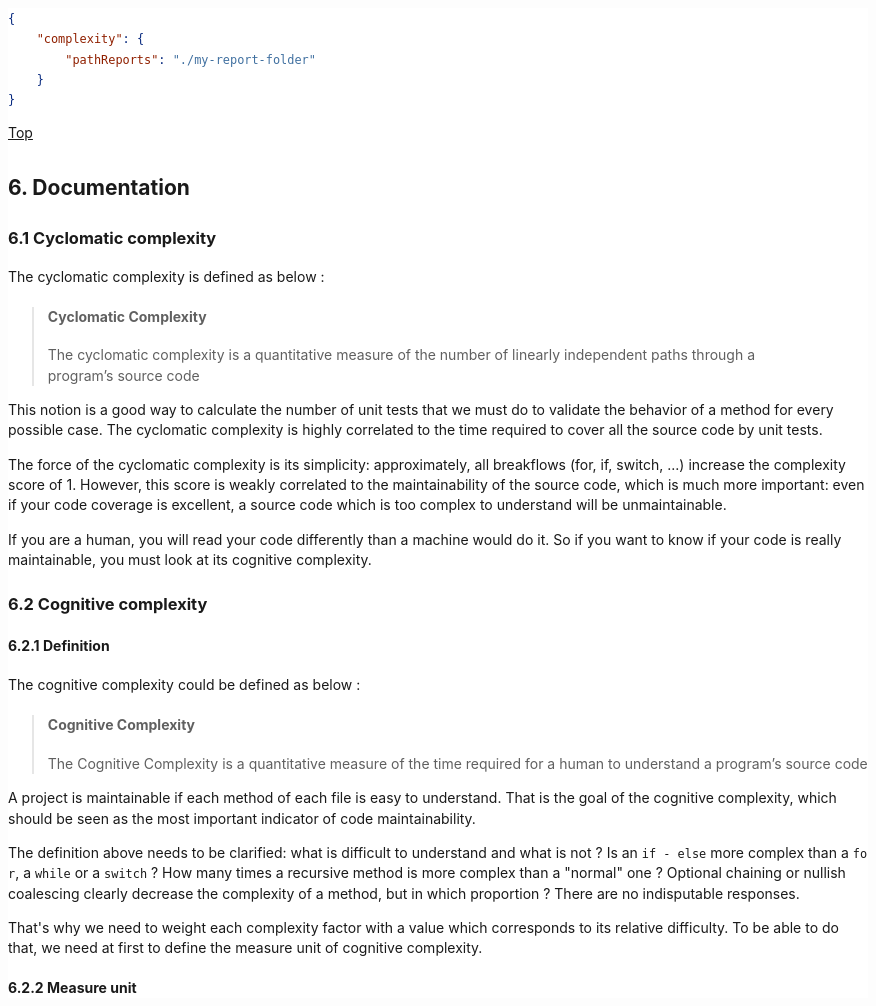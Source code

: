 ```json
{
    "complexity": {
        "pathReports": "./my-report-folder"
    }
}
```

[Top](#table-of-contents)
## 6. Documentation

### 6.1 Cyclomatic complexity

The cyclomatic complexity is defined as below :

   >#### Cyclomatic Complexity
   > The cyclomatic complexity is a quantitative measure of the number of linearly independent paths through a program’s source code

This notion is a good way to calculate the number of unit tests that we must do to validate the behavior of a method for every possible case. The cyclomatic complexity is highly correlated to the time required to cover all the source code by unit tests.

The force of the cyclomatic complexity is its simplicity: approximately, all breakflows (for, if, switch, ...) increase the complexity score of 1. However, this score is weakly correlated to the maintainability of the source code, which is much more important: even if your code coverage is excellent, a source code which is too complex to understand will be unmaintainable.

If you are a human, you will read your code differently than a machine would do it. So if you want to know if your code is really maintainable, you must look at its cognitive complexity.

### 6.2 Cognitive complexity

#### 6.2.1 Definition

The cognitive complexity could be defined as below :

   >#### Cognitive Complexity
   > The Cognitive Complexity is a quantitative measure of the time required for a human to understand a program’s source code


A project is maintainable if each method of each file is easy to understand. That is the goal of the cognitive complexity, which should be seen as the most important indicator of code maintainability.

The definition above needs to be clarified: what is difficult to understand and what is not ? Is an `if - else` more complex than a `for`, a `while` or a `switch` ? How many times a recursive method is more complex than a "normal" one ? Optional chaining or nullish coalescing clearly decrease the complexity of a method, but in which proportion ? There are no indisputable responses.

That's why we need to weight each complexity factor with a value which corresponds to its relative difficulty. To be able to do that, we need at first to define the measure unit of cognitive complexity.

#### 6.2.2 Measure unit
